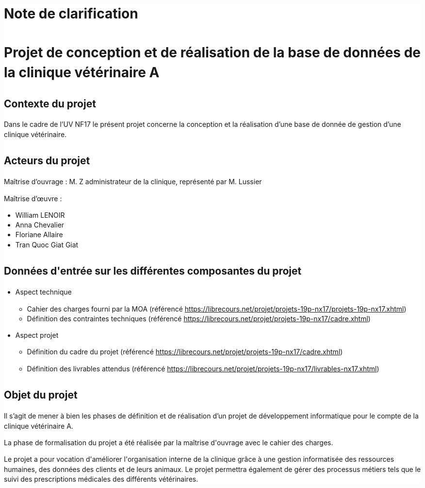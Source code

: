 Note de clarification 
===
# Projet de conception et de réalisation de la base de données de la clinique vétérinaire A

## Contexte du projet


Dans le cadre de l’UV NF17 le présent projet concerne la conception et la réalisation d’une base de donnée de gestion d’une clinique vétérinaire.

## Acteurs du projet


Maîtrise d’ouvrage : M. Z administrateur de la clinique, représenté par M. Lussier

Maîtrise d’œuvre :

-   William LENOIR
-   Anna Chevalier
-   Floriane Allaire
-   Tran Quoc Giat Giat

## Données d'entrée sur les différentes composantes du projet


- Aspect technique
    - Cahier des charges fourni par la MOA (référencé https://librecours.net/projet/projets-19p-nx17/projets-19p-nx17.xhtml)
    - Définition des contraintes techniques (référencé https://librecours.net/projet/projets-19p-nx17/cadre.xhtml)

- Aspect projet
    - Définition du cadre du projet (référencé https://librecours.net/projet/projets-19p-nx17/cadre.xhtml)

    - Définition des livrables attendus (référencé https://librecours.net/projet/projets-19p-nx17/livrables-nx17.xhtml)


## Objet du projet


Il s’agit de mener à bien les phases de définition et de réalisation d’un projet de développement informatique pour le compte de la clinique vétérinaire A. 

La phase de formalisation du projet a été réalisée par la maîtrise d'ouvrage avec le cahier des charges. 


Le projet a pour vocation d'améliorer l'organisation interne de la clinique grâce à une gestion informatisée des ressources humaines, des données des clients et de leurs animaux. Le projet permettra également de gérer des processus métiers tels que le suivi des prescriptions médicales des différents vétérinaires.

